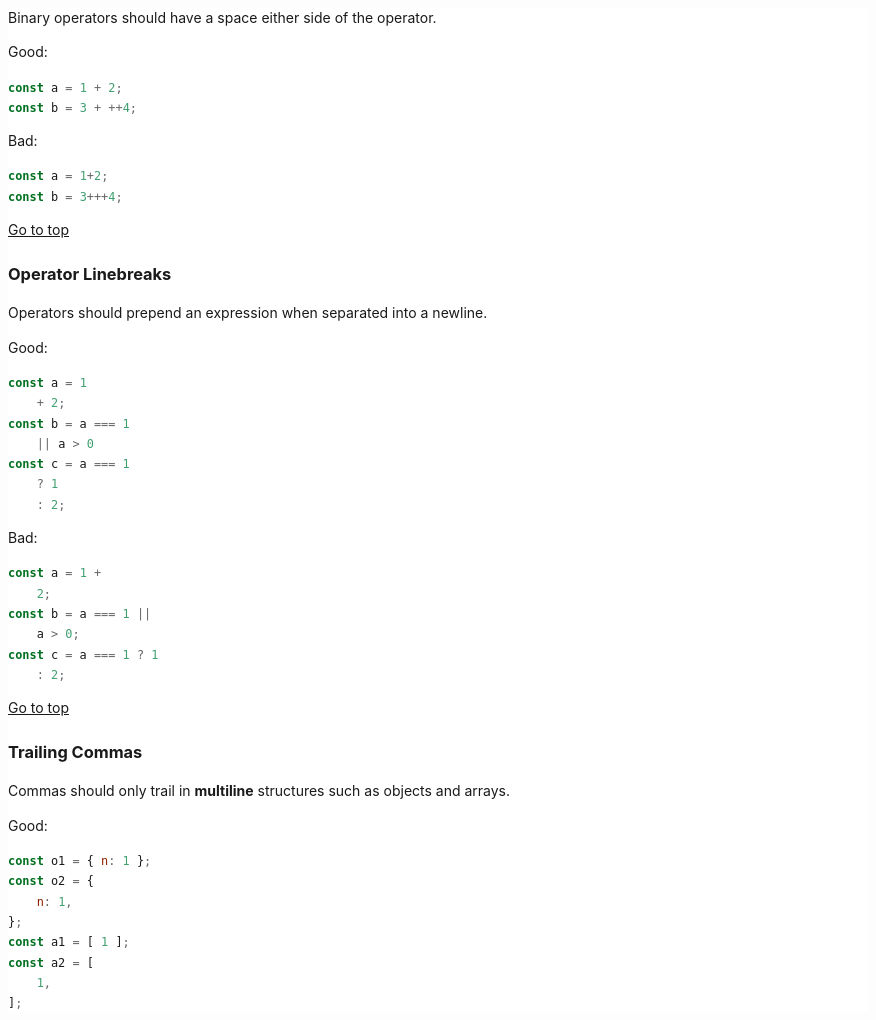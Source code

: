 Binary operators should have a space either side of the operator.

Good:
```js
const a = 1 + 2;
const b = 3 + ++4;
```

Bad:
```js
const a = 1+2;
const b = 3+++4;
```

[Go to top](#table-of-contents)

### Operator Linebreaks

Operators should prepend an expression when separated into a newline.

Good:
```js
const a = 1
    + 2;
const b = a === 1
    || a > 0
const c = a === 1
    ? 1
    : 2;
```

Bad:
```js
const a = 1 +
    2;
const b = a === 1 || 
    a > 0;
const c = a === 1 ? 1
    : 2;
```

[Go to top](#table-of-contents)

### Trailing Commas

Commas should only trail in **multiline** structures such as objects and arrays.

Good:
```js
const o1 = { n: 1 };
const o2 = {
    n: 1,
};
const a1 = [ 1 ];
const a2 = [
    1,
];
```
